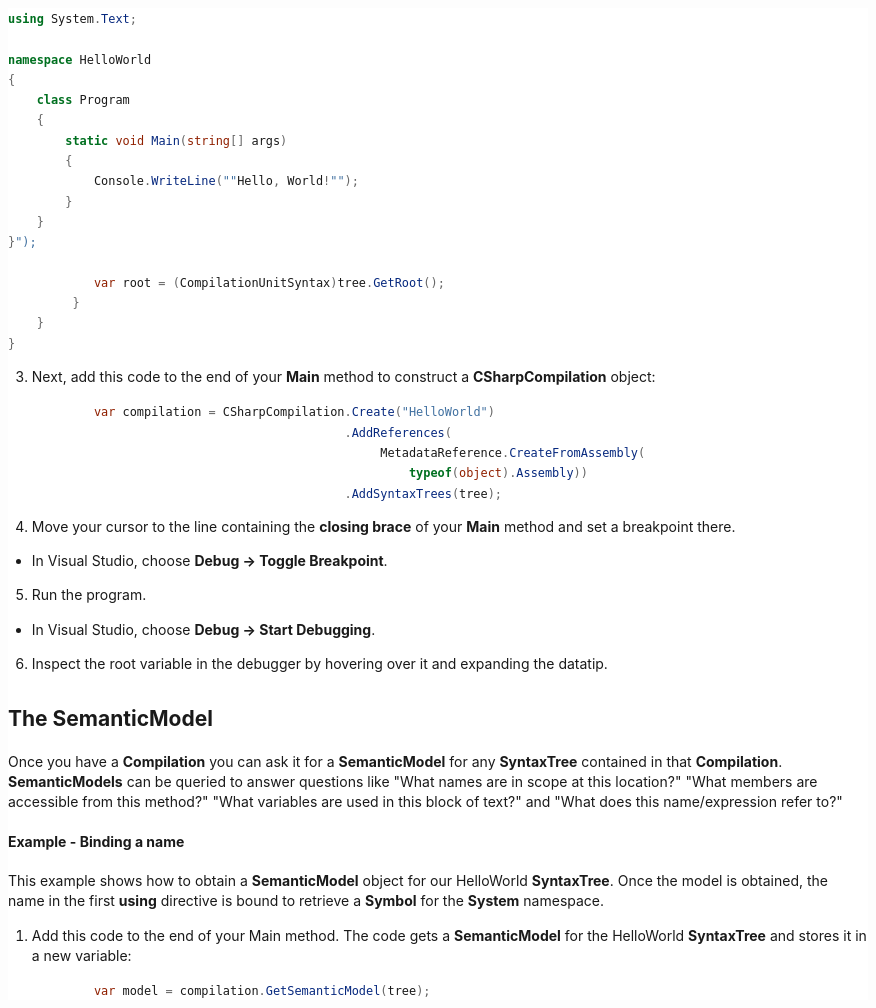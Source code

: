 ```C#
using System.Text;
 
namespace HelloWorld
{
    class Program
    {
        static void Main(string[] args)
        {
            Console.WriteLine(""Hello, World!"");
        }
    }
}");
 
            var root = (CompilationUnitSyntax)tree.GetRoot();
         }
    }
}
```

3) Next, add this code to the end of your **Main** method to construct a **CSharpCompilation** object:
```C#
            var compilation = CSharpCompilation.Create("HelloWorld")
                                               .AddReferences(
                                                    MetadataReference.CreateFromAssembly(
                                                        typeof(object).Assembly))
                                               .AddSyntaxTrees(tree);
```

4) Move your cursor to the line containing the **closing brace** of your **Main** method and set a breakpoint there.
  * In Visual Studio, choose **Debug -> Toggle Breakpoint**.

5) Run the program.
  * In Visual Studio, choose **Debug -> Start Debugging**.

6) Inspect the root variable in the debugger by hovering over it and expanding the datatip.

## The SemanticModel
Once you have a **Compilation** you can ask it for a **SemanticModel** for any **SyntaxTree** contained in that **Compilation**. **SemanticModels** can be queried to answer questions like "What names are in scope at this location?" "What members are accessible from this method?" "What variables are used in this block of text?" and "What does this name/expression refer to?"

#### Example - Binding a name
This example shows how to obtain a **SemanticModel** object for our HelloWorld **SyntaxTree**. Once the model is obtained, the name in the first **using** directive is bound to retrieve a **Symbol** for the **System** namespace.

1) Add this code to the end of your Main method. The code gets a **SemanticModel** for the HelloWorld **SyntaxTree** and stores it in a new variable:
```C#
            var model = compilation.GetSemanticModel(tree);
```
